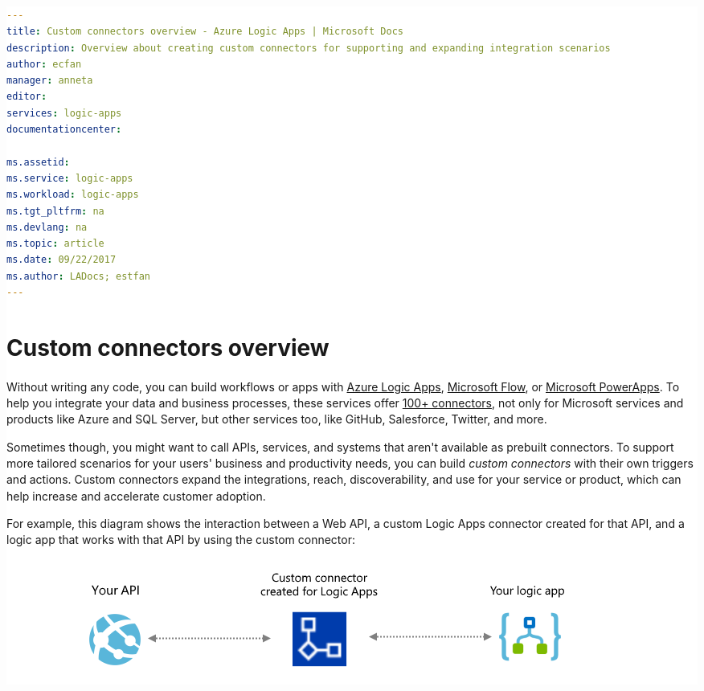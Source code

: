 ```yaml
---
title: Custom connectors overview - Azure Logic Apps | Microsoft Docs
description: Overview about creating custom connectors for supporting and expanding integration scenarios
author: ecfan
manager: anneta
editor: 
services: logic-apps
documentationcenter: 

ms.assetid: 
ms.service: logic-apps
ms.workload: logic-apps
ms.tgt_pltfrm: na
ms.devlang: na
ms.topic: article
ms.date: 09/22/2017
ms.author: LADocs; estfan
---
```


# Custom connectors overview

Without writing any code, you can build workflows or apps with 
[Azure Logic Apps](https://azure.microsoft.com/services/logic-apps/), 
[Microsoft Flow](https://flow.microsoft.com), 
or [Microsoft PowerApps](https://powerapps.microsoft.com). 
To help you integrate your data and business processes, 
these services offer [100+ connectors](../connectors/apis-list.md), 
not only for Microsoft services and products like Azure and SQL Server, 
but other services too, like GitHub, Salesforce, Twitter, and more. 

Sometimes though, you might want to call APIs, services, 
and systems that aren't available as prebuilt connectors. 
To support more tailored scenarios for your users' business and productivity needs, 
you can build *custom connectors* with their own triggers and actions.
Custom connectors expand the integrations, reach, discoverability, 
and use for your service or product, which can help increase and accelerate customer adoption.

For example, this diagram shows the interaction between a Web API, 
a custom Logic Apps connector created for that API, 
and a logic app that works with that API by using the custom connector:

![Conceptual overview for a Web API, custom connector, and logic app](./media/custom-connector-overview/custom-connector-conceptual.png)
